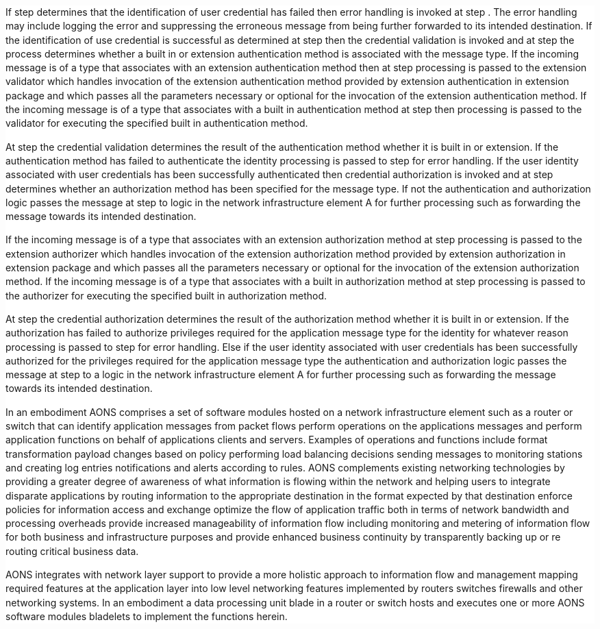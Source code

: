 If step determines that the identification of user credential has failed then error handling is invoked at step . The error handling may include logging the error and suppressing the erroneous message from being further forwarded to its intended destination. If the identification of use credential is successful as determined at step then the credential validation is invoked and at step the process determines whether a built in or extension authentication method is associated with the message type. If the incoming message is of a type that associates with an extension authentication method then at step processing is passed to the extension validator which handles invocation of the extension authentication method provided by extension authentication in extension package and which passes all the parameters necessary or optional for the invocation of the extension authentication method. If the incoming message is of a type that associates with a built in authentication method at step then processing is passed to the validator for executing the specified built in authentication method.

At step the credential validation determines the result of the authentication method whether it is built in or extension. If the authentication method has failed to authenticate the identity processing is passed to step for error handling. If the user identity associated with user credentials has been successfully authenticated then credential authorization is invoked and at step determines whether an authorization method has been specified for the message type. If not the authentication and authorization logic passes the message at step to logic in the network infrastructure element A for further processing such as forwarding the message towards its intended destination.

If the incoming message is of a type that associates with an extension authorization method at step processing is passed to the extension authorizer which handles invocation of the extension authorization method provided by extension authorization in extension package and which passes all the parameters necessary or optional for the invocation of the extension authorization method. If the incoming message is of a type that associates with a built in authorization method at step processing is passed to the authorizer for executing the specified built in authorization method.

At step the credential authorization determines the result of the authorization method whether it is built in or extension. If the authorization has failed to authorize privileges required for the application message type for the identity for whatever reason processing is passed to step for error handling. Else if the user identity associated with user credentials has been successfully authorized for the privileges required for the application message type the authentication and authorization logic passes the message at step to a logic in the network infrastructure element A for further processing such as forwarding the message towards its intended destination.

In an embodiment AONS comprises a set of software modules hosted on a network infrastructure element such as a router or switch that can identify application messages from packet flows perform operations on the applications messages and perform application functions on behalf of applications clients and servers. Examples of operations and functions include format transformation payload changes based on policy performing load balancing decisions sending messages to monitoring stations and creating log entries notifications and alerts according to rules. AONS complements existing networking technologies by providing a greater degree of awareness of what information is flowing within the network and helping users to integrate disparate applications by routing information to the appropriate destination in the format expected by that destination enforce policies for information access and exchange optimize the flow of application traffic both in terms of network bandwidth and processing overheads provide increased manageability of information flow including monitoring and metering of information flow for both business and infrastructure purposes and provide enhanced business continuity by transparently backing up or re routing critical business data.

AONS integrates with network layer support to provide a more holistic approach to information flow and management mapping required features at the application layer into low level networking features implemented by routers switches firewalls and other networking systems. In an embodiment a data processing unit blade in a router or switch hosts and executes one or more AONS software modules bladelets to implement the functions herein.
